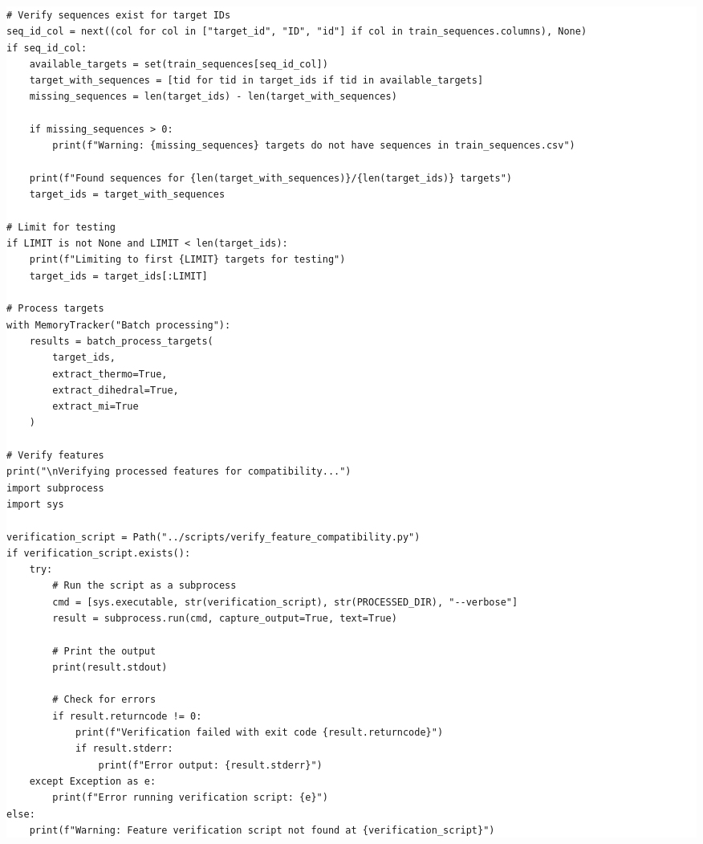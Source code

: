     # Verify sequences exist for target IDs
    seq_id_col = next((col for col in ["target_id", "ID", "id"] if col in train_sequences.columns), None)
    if seq_id_col:
        available_targets = set(train_sequences[seq_id_col])
        target_with_sequences = [tid for tid in target_ids if tid in available_targets]
        missing_sequences = len(target_ids) - len(target_with_sequences)
        
        if missing_sequences > 0:
            print(f"Warning: {missing_sequences} targets do not have sequences in train_sequences.csv")
        
        print(f"Found sequences for {len(target_with_sequences)}/{len(target_ids)} targets")
        target_ids = target_with_sequences
    
    # Limit for testing
    if LIMIT is not None and LIMIT < len(target_ids):
        print(f"Limiting to first {LIMIT} targets for testing")
        target_ids = target_ids[:LIMIT]
    
    # Process targets
    with MemoryTracker("Batch processing"):
        results = batch_process_targets(
            target_ids,
            extract_thermo=True,
            extract_dihedral=True,
            extract_mi=True
        )
    
    # Verify features
    print("\nVerifying processed features for compatibility...")
    import subprocess
    import sys
    
    verification_script = Path("../scripts/verify_feature_compatibility.py")
    if verification_script.exists():
        try:
            # Run the script as a subprocess
            cmd = [sys.executable, str(verification_script), str(PROCESSED_DIR), "--verbose"]
            result = subprocess.run(cmd, capture_output=True, text=True)
            
            # Print the output
            print(result.stdout)
            
            # Check for errors
            if result.returncode != 0:
                print(f"Verification failed with exit code {result.returncode}")
                if result.stderr:
                    print(f"Error output: {result.stderr}")
        except Exception as e:
            print(f"Error running verification script: {e}")
    else:
        print(f"Warning: Feature verification script not found at {verification_script}")
    